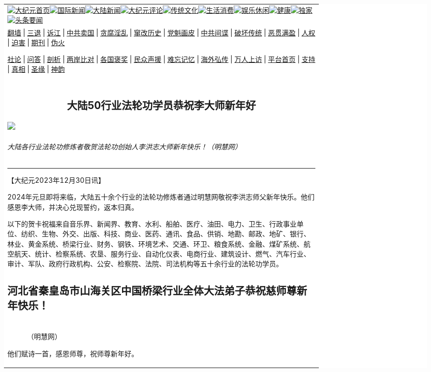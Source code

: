 <a name="1" id="1" target="_blank"></a><span id="1"></span>
<table align=center border="0"><tr><td colspan="2" VALIGN=TOP><a href="https://github.com/19920513/djy/blob/master/gb/nf1351518.md#1"><img src="https://raw.githubusercontent.com/19920513/www/master/t/djy/1.jpg" title="大纪元首页" alt="大纪元首页"></a><a href="https://github.com/19920513/djy/blob/master/gb/n24hr.md#1"><img src="https://raw.githubusercontent.com/19920513/www/master/t/djy/3.jpg" title="国际新闻" alt="国际新闻"></a><a href="https://github.com/19920513/djy/blob/master/gb/nsc413.md#1"><img src="https://raw.githubusercontent.com/19920513/www/master/t/djy/4.jpg" title="大陆新闻" alt="大陆新闻"></a><a href="https://github.com/19920513/djy/blob/master/gb/news392.md#1"><img src="https://raw.githubusercontent.com/19920513/www/master/t/djy/5.jpg" title="大纪元评论" alt="大纪元评论"></a><a href="https://github.com/19920513/djy/blob/master/gb/news2007.md#1"><img src="https://raw.githubusercontent.com/19920513/www/master/t/djy/6.jpg" title="传统文化" alt="传统文化"></a><a href="https://github.com/19920513/djy/blob/master/gb/news2008.md#1"><img src="https://raw.githubusercontent.com/19920513/www/master/t/djy/7.jpg" title="生活消费" alt="生活消费"></a><a href="https://github.com/19920513/djy/blob/master/gb/ncyule.md#1"><img src="https://raw.githubusercontent.com/19920513/www/master/t/djy/8.jpg" title="娱乐休闲" alt="娱乐休闲"></a><a href="https://github.com/19920513/djy/blob/master/gb/nsc1002.md#1"><img src="https://raw.githubusercontent.com/19920513/www/master/t/djy/9.jpg" title="健康" alt="健康"></a><a href="https://github.com/19920513/djy/blob/master/gb/nf6092.md#1"><img src="https://raw.githubusercontent.com/19920513/www/master/t/djy/10a.jpg" title="独家" alt="独家"></a><a href="https://github.com/19920513/djy/blob/master/gb/nf4514.md#1"><img src="https://raw.githubusercontent.com/19920513/www/master/t/djy/12a.jpg" title="头条要闻" alt="头条要闻"></a></td></tr>
<tr><td colspan="2" VALIGN=TOP><a target="_blank" href="https://github.com/19920513/www/blob/master/README.md?zsrh#1">翻墙</a> | <a target="_blank" href="https://github.com/19920513/djy/blob/master/gb/nf5657.md#1">三退</a> | <a target="_blank" href="https://github.com/19920513/djy/blob/master/gb/nf6124.md#1">诉江</a> | <a target="_blank" href="https://github.com/19920513/djy/blob/master/gb/nf1176117.md#1">中共卖国</a> | <a target="_blank" href="https://github.com/19920513/djy/blob/master/gb/nf5773.md#1">贪腐淫乱</a> | <a target="_blank" href="https://github.com/19920513/djy/blob/master/gb/nf1176115.md#1">窜改历史</a> | <a target="_blank" href="https://github.com/19920513/djy/blob/master/gb/nf1176107.md#1">党魁画皮</a> | <a target="_blank" href="https://github.com/19920513/djy/blob/master/gb/nf1320400.md#1">中共间谍</a> | <a target="_blank" href="https://github.com/19920513/djy/blob/master/gb/nf1176114.md#1">破坏传统</a> | <a target="_blank" href="https://github.com/19920513/ntdtv/blob/master/gb/prog447_1.md#1">恶贯满盈</a> | <a target="_blank" href="https://github.com/19920513/djy/blob/master/gb/ncid278.md#1">人权</a> | <a target="_blank" href="https://github.com/19920513/djy/blob/master/gb/nf1176111.md#1">迫害</a> | <a target="_blank" href="https://gitlab.com/szzdlab/mh-qikan/blob/master/README.md#1">期刊</a> | <a target="_blank" href="https://github.com/19920513/djy/blob/master/gb/nf5562.md#1">伪火</a></p><p><a target="_blank" href="https://github.com/19920513/djy/blob/master/gb/9p.md#1">社论</a> | <a target="_blank" href="https://github.com/19920513/djy/blob/master/gb/nf4378.md#1">问答</a> | <a target="_blank" href="https://github.com/19920513/djy/blob/master/gb/nf5792.md#1">剖析</a> | <a target="_blank" href="https://github.com/19920513/djy/blob/master/gb/nf5735.md#1">两岸比对</a> | <a target="_blank" href="https://github.com/19920513/djy/blob/master/gb/nf6119.md#1">各国褒奖</a> | <a target="_blank" href="https://github.com/19920513/djy/blob/master/gb/nf6120.md#1">民众声援</a> | <a target="_blank" href="https://github.com/19920513/djy/blob/master/gb/nf1188594.md#1">难忘记忆</a> | <a target="_blank" href="https://github.com/19920513/djy/blob/master/gb/nf3180.md#1">海外弘传</a> | <a target="_blank" href="https://github.com/19920513/djy/blob/master/gb/nf5410.md#1">万人上访</a> | <a target="_blank" href="https://github.com/19920513/www/blob/master/README.md?zsrh#1">平台首页</a> | <a target="_blank" href="https://github.com/19920513/djy/blob/master/gb/nf4386.md#1">支持</a> | <a target="_blank" href="https://github.com/19920513/djy/blob/master/gb/nf4389.md#1">真相</a> | <a target="_blank" href="https://github.com/19920513/djy/blob/master/gb/nf5790.md#1">圣缘</a> | <a target="_blank" href="https://github.com/19920513/djy/blob/master/gb/nf4786.md#1">神韵</a></td></tr>
<tr><td VALIGN=TOP width="626"><h2 align=center>大陆50行业法轮功学员恭祝李大师新年好</h2>
<img width="600" src="https://i.epochtimes.com/assets/uploads/2023/12/id14147172-2023-12-29-2312260856255176-600x400.jpg" />
<h6>大陆各行业法轮功修炼者敬贺法轮功创始人李洪志大师新年快乐！（明慧网）
</h6>
<hr>
	<p>【大纪元2023年12月30日讯】</p>
<p>2024年元旦即将来临，大陆五十余个行业的<ahref="https://github.com/19920513/djy/blob/master/gb/tag/%E6%B3%95%E8%BD%AE%E5%8A%9F.md#1">法轮功</a>修炼者通过明慧网敬祝李洪志师父新年快乐。他们感恩李大师，并决心兑现誓约，返本归真。</p>
<p>以下的贺卡祝福来自音乐界、新闻界、教育、水利、船舶、医疗、油田、电力、卫生、行政事业单位、纺织、生物、外交、出版、科技、商业、医药、通讯、食品、供销、地勘、邮政、地矿、银行、林业、黄金系统、桥梁行业、财务、钢铁、环境艺术、交通、环卫、粮食系统、金融、煤矿系统、航空航天、统计、检察系统、农垦、服务行业、自动化仪表、电商行业、建筑设计、燃气、汽车行业、审计、军队、政府行政机构、公安、检察院、法院、司法机构等五十余行业的<ahref="https://github.com/19920513/djy/blob/master/gb/tag/%E6%B3%95%E8%BD%AE%E5%8A%9F.md#1">法轮功</a>学员。</p>
<h2>河北省秦皇岛市山海关区中国桥梁行业全体大法弟子恭祝慈师尊新年快乐！</h2>
<figure id="attachment_14147158" aria-describedby="caption-attachment-14147158" style="width: 520px" class="wp-caption aligncenter"><ahref=" https://i.epochtimes.com/assets/uploads/2023/12/id14147158-2023-12-29-2312161017307325-600x712.jpg" target="_blank" rel="noreferrer noopener"> <img class=" wp-image-14147158" src="https://i.epochtimes.com/assets/uploads/2023/12/id14147158-2023-12-29-2312161017307325-600x712.jpg" alt="" width="520" b="617" /></a><figcaption id="caption-attachment-14147158" class="wp-caption-text">（明慧网）</figcaption></figure>
<p>他们赋诗一首，感恩师尊，祝师尊新年好。</p>